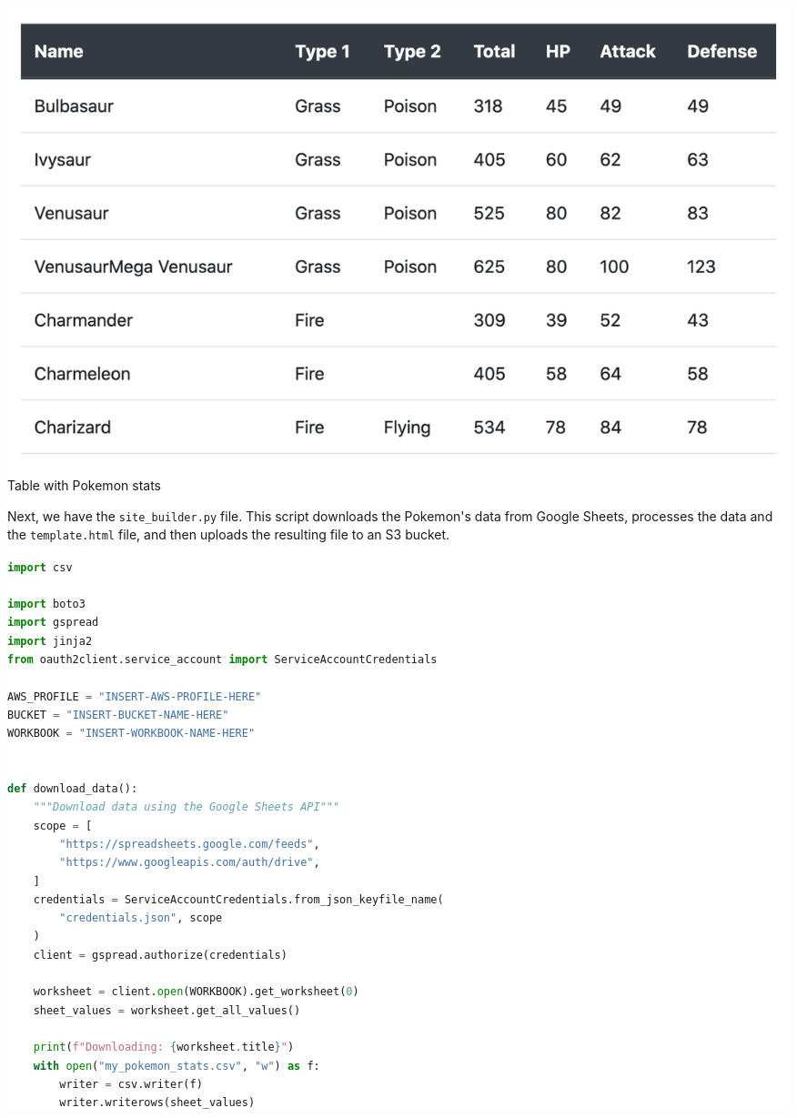 ![](images/build-a-site-quickly-using-google-sheets-python-and-aws/image-4.png)

Table with Pokemon stats

Next, we have the `site_builder.py` file. This script downloads the Pokemon's data from Google Sheets, processes the data and the `template.html` file, and then uploads the resulting file to an S3 bucket.

```python
import csv

import boto3
import gspread
import jinja2
from oauth2client.service_account import ServiceAccountCredentials

AWS_PROFILE = "INSERT-AWS-PROFILE-HERE"
BUCKET = "INSERT-BUCKET-NAME-HERE"
WORKBOOK = "INSERT-WORKBOOK-NAME-HERE"


def download_data():
    """Download data using the Google Sheets API"""
    scope = [
        "https://spreadsheets.google.com/feeds",
        "https://www.googleapis.com/auth/drive",
    ]
    credentials = ServiceAccountCredentials.from_json_keyfile_name(
        "credentials.json", scope
    )
    client = gspread.authorize(credentials)

    worksheet = client.open(WORKBOOK).get_worksheet(0)
    sheet_values = worksheet.get_all_values()

    print(f"Downloading: {worksheet.title}")
    with open("my_pokemon_stats.csv", "w") as f:
        writer = csv.writer(f)
        writer.writerows(sheet_values)

```
